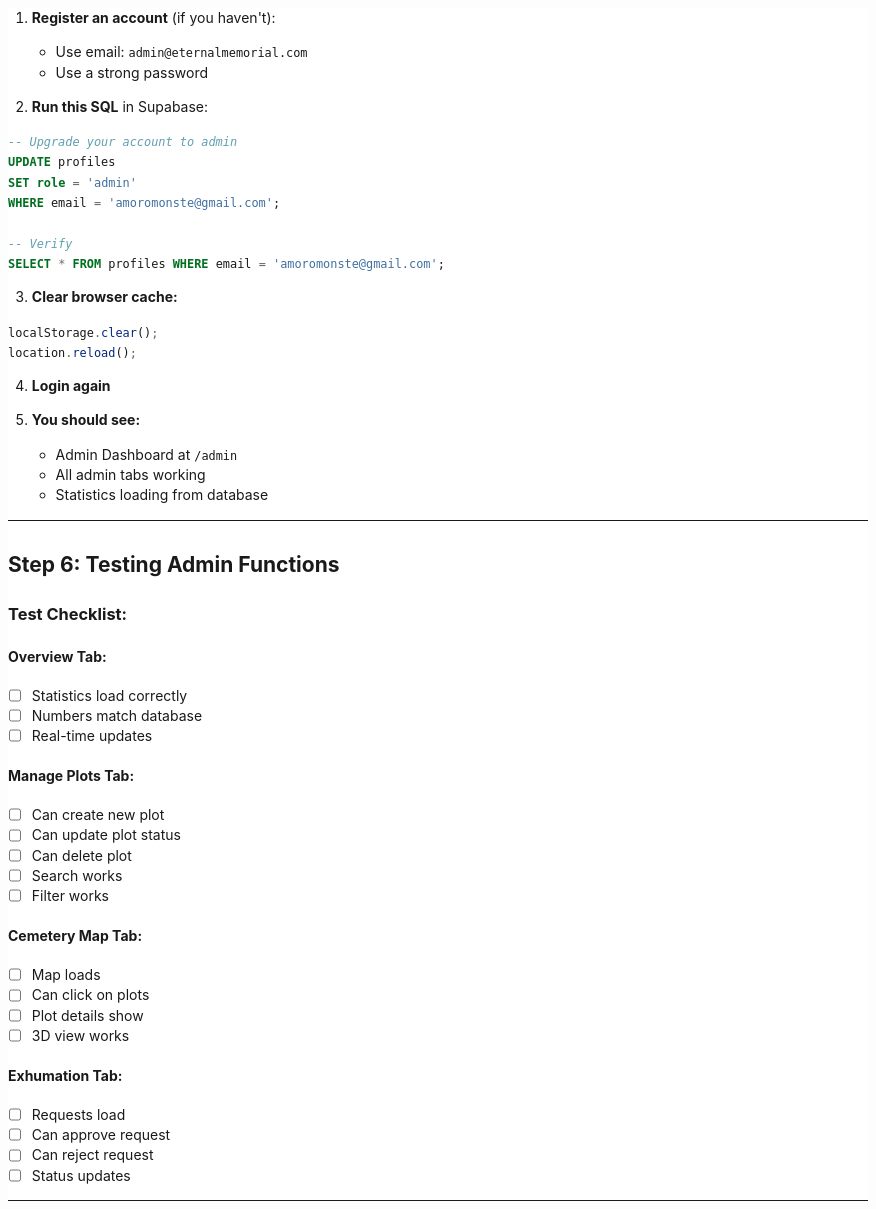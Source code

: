 1. **Register an account** (if you haven't):
   - Use email: `admin@eternalmemorial.com`
   - Use a strong password

2. **Run this SQL** in Supabase:
```sql
-- Upgrade your account to admin
UPDATE profiles
SET role = 'admin'
WHERE email = 'amoromonste@gmail.com';

-- Verify
SELECT * FROM profiles WHERE email = 'amoromonste@gmail.com';
```

3. **Clear browser cache:**
```javascript
localStorage.clear();
location.reload();
```

4. **Login again**

5. **You should see:**
   - Admin Dashboard at `/admin`
   - All admin tabs working
   - Statistics loading from database

---

## Step 6: Testing Admin Functions

### Test Checklist:

#### Overview Tab:
- [ ] Statistics load correctly
- [ ] Numbers match database
- [ ] Real-time updates

#### Manage Plots Tab:
- [ ] Can create new plot
- [ ] Can update plot status
- [ ] Can delete plot
- [ ] Search works
- [ ] Filter works

#### Cemetery Map Tab:
- [ ] Map loads
- [ ] Can click on plots
- [ ] Plot details show
- [ ] 3D view works

#### Exhumation Tab:
- [ ] Requests load
- [ ] Can approve request
- [ ] Can reject request
- [ ] Status updates

---